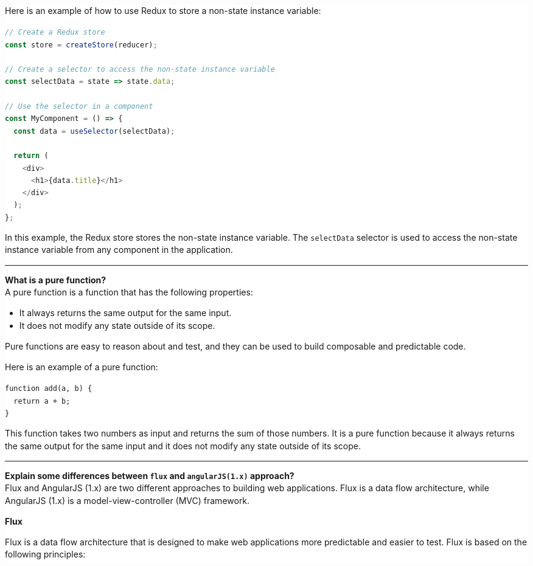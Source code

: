 Here is an example of how to use Redux to store a non-state instance variable:

```javascript
// Create a Redux store
const store = createStore(reducer);

// Create a selector to access the non-state instance variable
const selectData = state => state.data;

// Use the selector in a component
const MyComponent = () => {
  const data = useSelector(selectData);

  return (
    <div>
      <h1>{data.title}</h1>
    </div>
  );
};
```

In this example, the Redux store stores the non-state instance variable. The `selectData` selector is used to access the non-state instance variable from any component in the application.

---

**What is a pure function?**  
A pure function is a function that has the following properties:

* It always returns the same output for the same input.
* It does not modify any state outside of its scope.

Pure functions are easy to reason about and test, and they can be used to build composable and predictable code.

Here is an example of a pure function:

```
function add(a, b) {
  return a + b;
}
```

This function takes two numbers as input and returns the sum of those numbers. It is a pure function because it always returns the same output for the same input and it does not modify any state outside of its scope.

---

**Explain some differences between `flux` and `angularJS(1.x)` approach?**  
Flux and AngularJS (1.x) are two different approaches to building web applications. Flux is a data flow architecture, while AngularJS (1.x) is a model-view-controller (MVC) framework.

**Flux**

Flux is a data flow architecture that is designed to make web applications more predictable and easier to test. Flux is based on the following principles:
